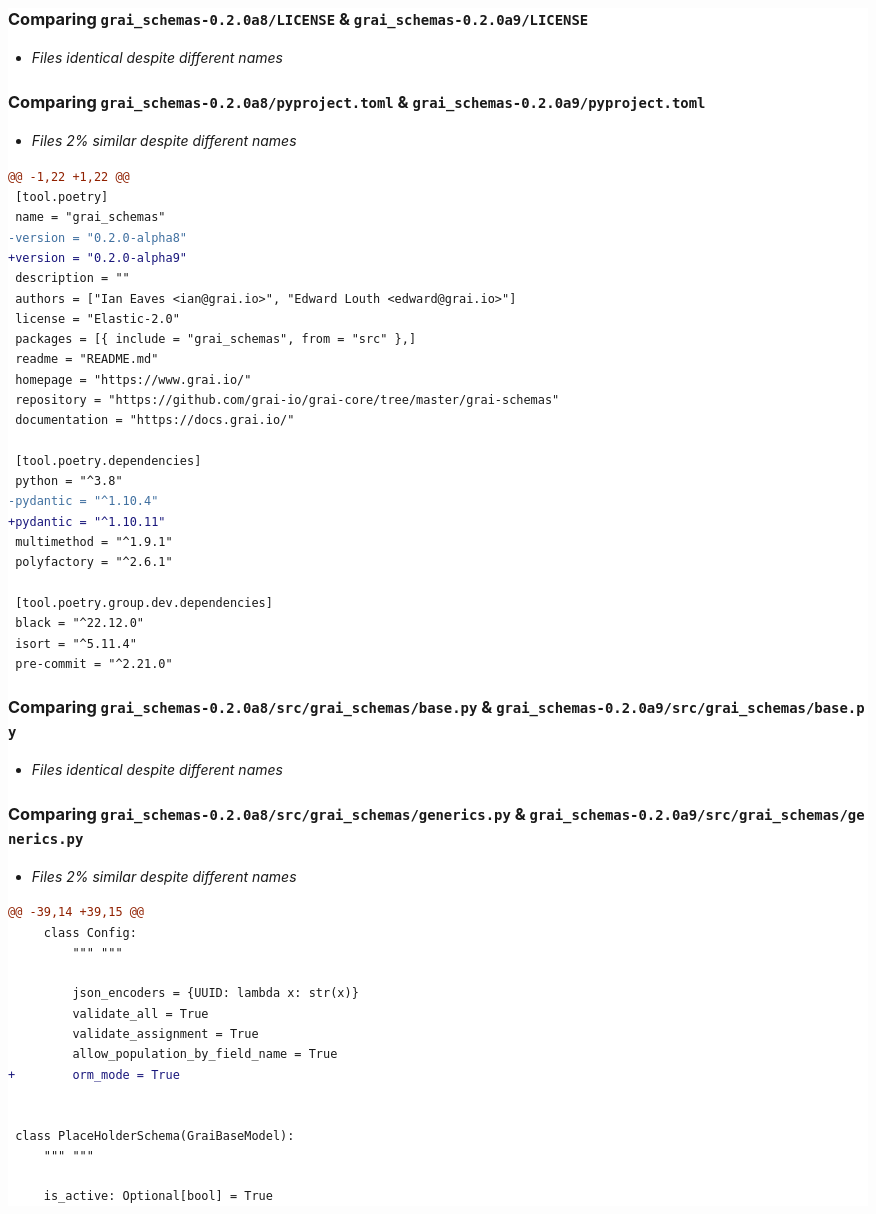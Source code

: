 ### Comparing `grai_schemas-0.2.0a8/LICENSE` & `grai_schemas-0.2.0a9/LICENSE`

 * *Files identical despite different names*

### Comparing `grai_schemas-0.2.0a8/pyproject.toml` & `grai_schemas-0.2.0a9/pyproject.toml`

 * *Files 2% similar despite different names*

```diff
@@ -1,22 +1,22 @@
 [tool.poetry]
 name = "grai_schemas"
-version = "0.2.0-alpha8"
+version = "0.2.0-alpha9"
 description = ""
 authors = ["Ian Eaves <ian@grai.io>", "Edward Louth <edward@grai.io>"]
 license = "Elastic-2.0"
 packages = [{ include = "grai_schemas", from = "src" },]
 readme = "README.md"
 homepage = "https://www.grai.io/"
 repository = "https://github.com/grai-io/grai-core/tree/master/grai-schemas"
 documentation = "https://docs.grai.io/"
 
 [tool.poetry.dependencies]
 python = "^3.8"
-pydantic = "^1.10.4"
+pydantic = "^1.10.11"
 multimethod = "^1.9.1"
 polyfactory = "^2.6.1"
 
 [tool.poetry.group.dev.dependencies]
 black = "^22.12.0"
 isort = "^5.11.4"
 pre-commit = "^2.21.0"
```

### Comparing `grai_schemas-0.2.0a8/src/grai_schemas/base.py` & `grai_schemas-0.2.0a9/src/grai_schemas/base.py`

 * *Files identical despite different names*

### Comparing `grai_schemas-0.2.0a8/src/grai_schemas/generics.py` & `grai_schemas-0.2.0a9/src/grai_schemas/generics.py`

 * *Files 2% similar despite different names*

```diff
@@ -39,14 +39,15 @@
     class Config:
         """ """
 
         json_encoders = {UUID: lambda x: str(x)}
         validate_all = True
         validate_assignment = True
         allow_population_by_field_name = True
+        orm_mode = True
 
 
 class PlaceHolderSchema(GraiBaseModel):
     """ """
 
     is_active: Optional[bool] = True
```

